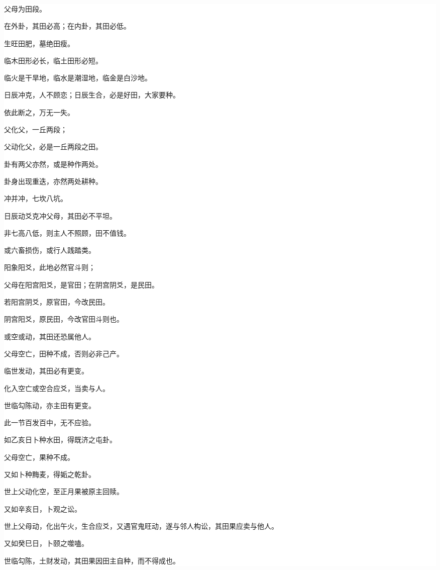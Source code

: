 父母为田段。

在外卦，其田必高；在内卦，其田必低。

生旺田肥，墓绝田瘦。

临木田形必长，临土田形必短。

临火是干旱地，临水是潮湿地，临金是白沙地。

日辰冲克，人不顾恋；日辰生合，必是好田，大家要种。

依此断之，万无一失。

父化父，一丘两段；

父动化父，必是一丘两段之田。

卦有两父亦然，或是种作两处。

卦身出现重迭，亦然两处耕种。

冲并冲，七坎八坑。

日辰动爻克冲父母，其田必不平坦。

非七高八低，则主人不照顾，田不值钱。

或六畜损伤，或行人践踏类。

阳象阳爻，此地必然官斗则；

父母在阳宫阳爻，是官田；在阴宫阴爻，是民田。

若阳宫阴爻，原官田，今改民田。

阴宫阳爻，原民田，今改官田斗则也。

或空或动，其田还恐属他人。

父母空亡，田种不成，否则必非己产。

临世发动，其田必有更变。

化入空亡或空合应爻，当卖与人。

世临勾陈动，亦主田有更变。

此一节百发百中，无不应验。

如乙亥日卜种水田，得既济之屯卦。

父母空亡，果种不成。

又如卜种黣麦，得姤之乾卦。

世上父动化空，至正月果被原主回赎。

又如辛亥日，卜观之讼。

世上父母动，化出午火，生合应爻，又遇官鬼旺动，遂与邻人构讼，其田果应卖与他人。

又如癸巳日，卜颐之噬嗑。

世临勾陈，土财发动，其田果因田主自种，而不得成也。
